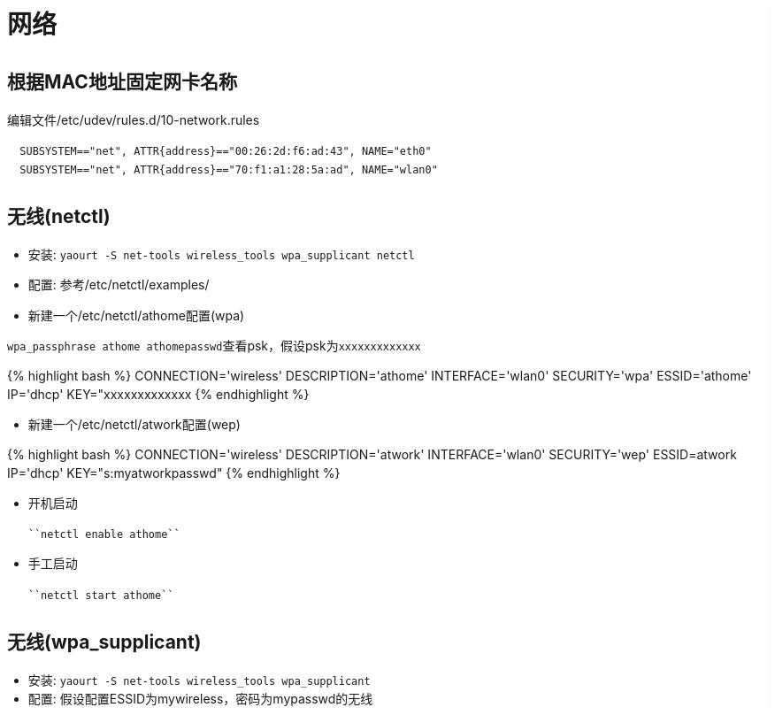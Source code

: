 # 网络

## 根据MAC地址固定网卡名称

编辑文件/etc/udev/rules.d/10-network.rules

      SUBSYSTEM=="net", ATTR{address}=="00:26:2d:f6:ad:43", NAME="eth0"
      SUBSYSTEM=="net", ATTR{address}=="70:f1:a1:28:5a:ad", NAME="wlan0"

## 无线(netctl)
- 安装: ``yaourt -S net-tools wireless_tools wpa_supplicant netctl``
- 配置: 参考/etc/netctl/examples/

- 新建一个/etc/netctl/athome配置(wpa)

``wpa_passphrase athome athomepasswd``查看psk，假设psk为``xxxxxxxxxxxxx``

{% highlight bash %}
CONNECTION='wireless'
DESCRIPTION='athome'
INTERFACE='wlan0'
SECURITY='wpa'
ESSID='athome'
IP='dhcp'
KEY=\"xxxxxxxxxxxxx
{% endhighlight %}


- 新建一个/etc/netctl/atwork配置(wep)

{% highlight bash %}
CONNECTION='wireless'
DESCRIPTION='atwork'
INTERFACE='wlan0'
SECURITY='wep'
ESSID=atwork
IP='dhcp'
KEY="s:myatworkpasswd"
{% endhighlight %}

- 开机启动

      ``netctl enable athome``

- 手工启动

      ``netctl start athome``

## 无线(wpa_supplicant)
- 安装: ``yaourt -S net-tools wireless_tools wpa_supplicant``
- 配置:
假设配置ESSID为mywireless，密码为mypasswd的无线
